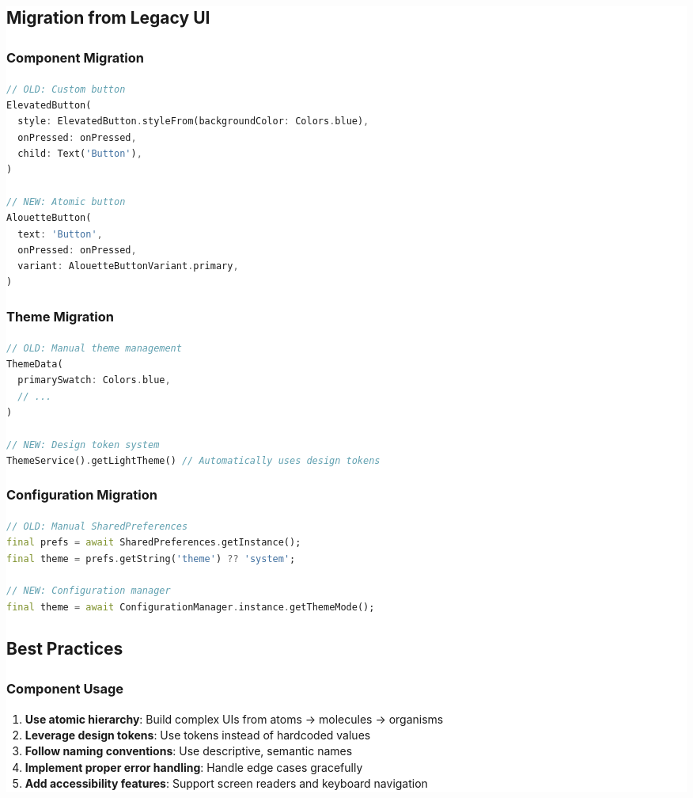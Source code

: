 ## Migration from Legacy UI

### Component Migration

```dart
// OLD: Custom button
ElevatedButton(
  style: ElevatedButton.styleFrom(backgroundColor: Colors.blue),
  onPressed: onPressed,
  child: Text('Button'),
)

// NEW: Atomic button
AlouetteButton(
  text: 'Button',
  onPressed: onPressed,
  variant: AlouetteButtonVariant.primary,
)
```

### Theme Migration

```dart
// OLD: Manual theme management
ThemeData(
  primarySwatch: Colors.blue,
  // ...
)

// NEW: Design token system
ThemeService().getLightTheme() // Automatically uses design tokens
```

### Configuration Migration

```dart
// OLD: Manual SharedPreferences
final prefs = await SharedPreferences.getInstance();
final theme = prefs.getString('theme') ?? 'system';

// NEW: Configuration manager
final theme = await ConfigurationManager.instance.getThemeMode();
```

## Best Practices

### Component Usage

1. **Use atomic hierarchy**: Build complex UIs from atoms → molecules → organisms
2. **Leverage design tokens**: Use tokens instead of hardcoded values
3. **Follow naming conventions**: Use descriptive, semantic names
4. **Implement proper error handling**: Handle edge cases gracefully
5. **Add accessibility features**: Support screen readers and keyboard navigation

